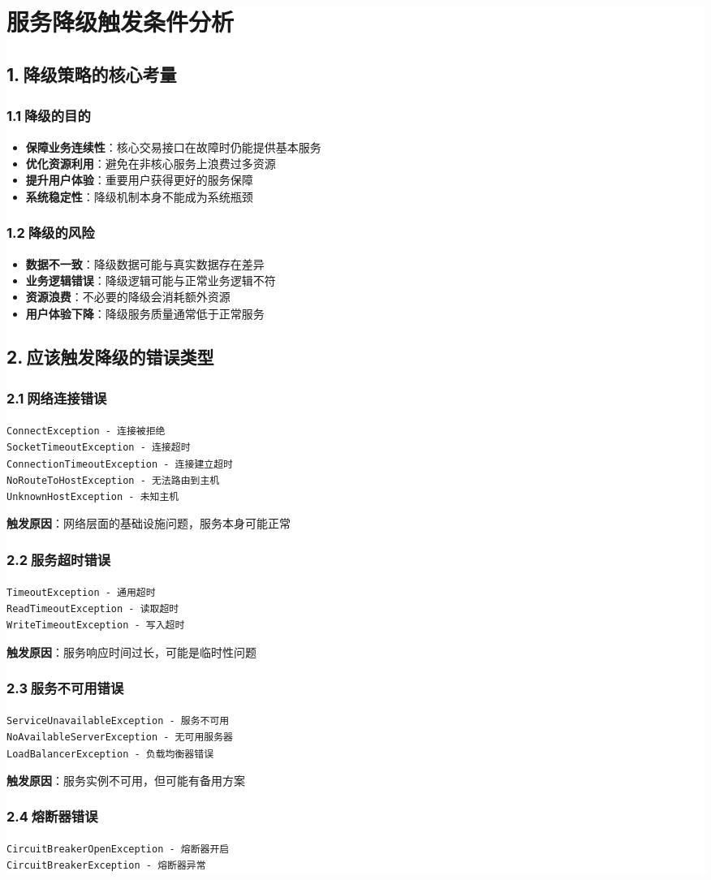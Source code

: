 # 服务降级触发条件分析

## 1. 降级策略的核心考量

### 1.1 降级的目的
- **保障业务连续性**：核心交易接口在故障时仍能提供基本服务
- **优化资源利用**：避免在非核心服务上浪费过多资源
- **提升用户体验**：重要用户获得更好的服务保障
- **系统稳定性**：降级机制本身不能成为系统瓶颈

### 1.2 降级的风险
- **数据不一致**：降级数据可能与真实数据存在差异
- **业务逻辑错误**：降级逻辑可能与正常业务逻辑不符
- **资源浪费**：不必要的降级会消耗额外资源
- **用户体验下降**：降级服务质量通常低于正常服务

## 2. 应该触发降级的错误类型

### 2.1 网络连接错误
```
ConnectException - 连接被拒绝
SocketTimeoutException - 连接超时
ConnectionTimeoutException - 连接建立超时
NoRouteToHostException - 无法路由到主机
UnknownHostException - 未知主机
```

**触发原因**：网络层面的基础设施问题，服务本身可能正常

### 2.2 服务超时错误
```
TimeoutException - 通用超时
ReadTimeoutException - 读取超时
WriteTimeoutException - 写入超时
```

**触发原因**：服务响应时间过长，可能是临时性问题

### 2.3 服务不可用错误
```
ServiceUnavailableException - 服务不可用
NoAvailableServerException - 无可用服务器
LoadBalancerException - 负载均衡器错误
```

**触发原因**：服务实例不可用，但可能有备用方案

### 2.4 熔断器错误
```
CircuitBreakerOpenException - 熔断器开启
CircuitBreakerException - 熔断器异常
```
